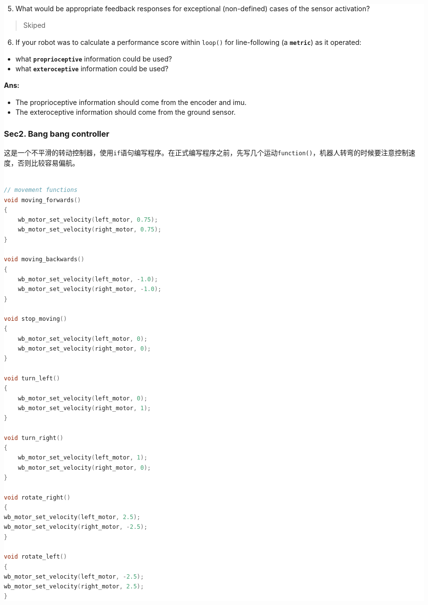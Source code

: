 5. What would be appropriate feedback responses for exceptional (non-defined) cases of the sensor activation?

> Skiped

6. If your robot was to calculate a performance score within `loop()` for line-following (a **`metric`**) as it operated:
  - what **`proprioceptive`** information could be used?
  - what **`exteroceptive`** information could be used?

**Ans:**

- The proprioceptive information should come from the encoder and imu.
- The exteroceptive information should come from the ground sensor.

### Sec2. Bang bang controller

这是一个不平滑的转动控制器，使用`if`语句编写程序。在正式编写程序之前，先写几个运动`function()`，机器人转弯的时候要注意控制速度，否则比较容易偏航。

```c

// movement functions
void moving_forwards()
{
    wb_motor_set_velocity(left_motor, 0.75);
    wb_motor_set_velocity(right_motor, 0.75);
}

void moving_backwards()
{
    wb_motor_set_velocity(left_motor, -1.0);
    wb_motor_set_velocity(right_motor, -1.0);
}

void stop_moving()
{
    wb_motor_set_velocity(left_motor, 0);
    wb_motor_set_velocity(right_motor, 0);
}

void turn_left()
{
    wb_motor_set_velocity(left_motor, 0);
    wb_motor_set_velocity(right_motor, 1);
}

void turn_right()
{
    wb_motor_set_velocity(left_motor, 1);
    wb_motor_set_velocity(right_motor, 0);
}

void rotate_right()
{
wb_motor_set_velocity(left_motor, 2.5);
wb_motor_set_velocity(right_motor, -2.5);
}

void rotate_left()
{
wb_motor_set_velocity(left_motor, -2.5);
wb_motor_set_velocity(right_motor, 2.5);
}
```
